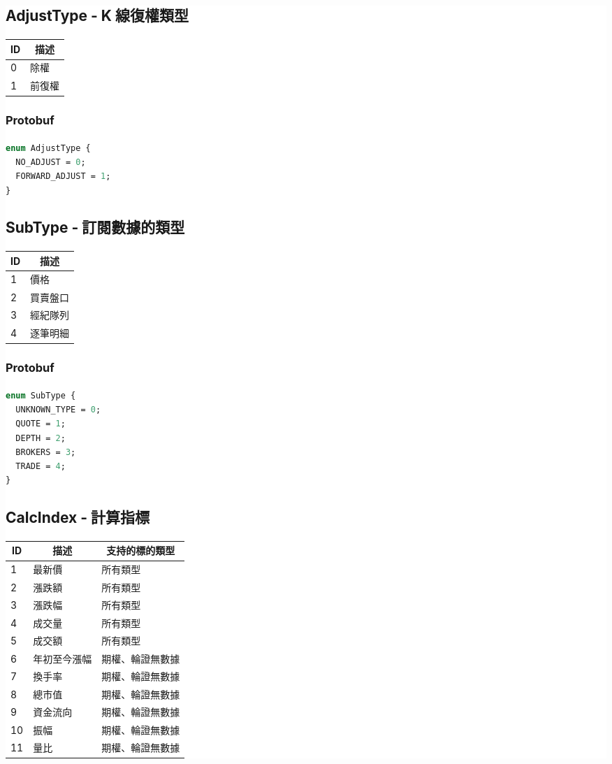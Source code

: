 ## AdjustType - K 線復權類型

| ID  | 描述   |
| --- | ------ |
| 0   | 除權   |
| 1   | 前復權 |

### Protobuf

```protobuf
enum AdjustType {
  NO_ADJUST = 0;
  FORWARD_ADJUST = 1;
}
```

## SubType - 訂閱數據的類型

| ID  | 描述     |
| --- | -------- |
| 1   | 價格     |
| 2   | 買賣盤口 |
| 3   | 經紀隊列 |
| 4   | 逐筆明細 |

### Protobuf

```protobuf
enum SubType {
  UNKNOWN_TYPE = 0;
  QUOTE = 1;
  DEPTH = 2;
  BROKERS = 3;
  TRADE = 4;
}
```

## CalcIndex - 計算指標

| ID  | 描述         | 支持的標的類型   |
| --- | ------------ | ---------------- |
| 1   | 最新價       | 所有類型         |
| 2   | 漲跌額       | 所有類型         |
| 3   | 漲跌幅       | 所有類型         |
| 4   | 成交量       | 所有類型         |
| 5   | 成交額       | 所有類型         |
| 6   | 年初至今漲幅 | 期權、輪證無數據 |
| 7   | 換手率       | 期權、輪證無數據 |
| 8   | 總市值       | 期權、輪證無數據 |
| 9   | 資金流向     | 期權、輪證無數據 |
| 10  | 振幅         | 期權、輪證無數據 |
| 11  | 量比         | 期權、輪證無數據 |